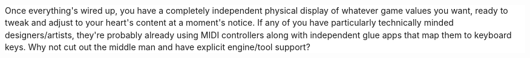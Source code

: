 Once everything's wired up, you have a completely independent physical display of whatever game values you want, ready to tweak and adjust to your heart's content at a moment's notice. If any of you have particularly technically minded designers/artists, they're probably already using MIDI controllers along with independent glue apps that map them to keyboard keys. Why not cut out the middle man and have explicit engine/tool support?
